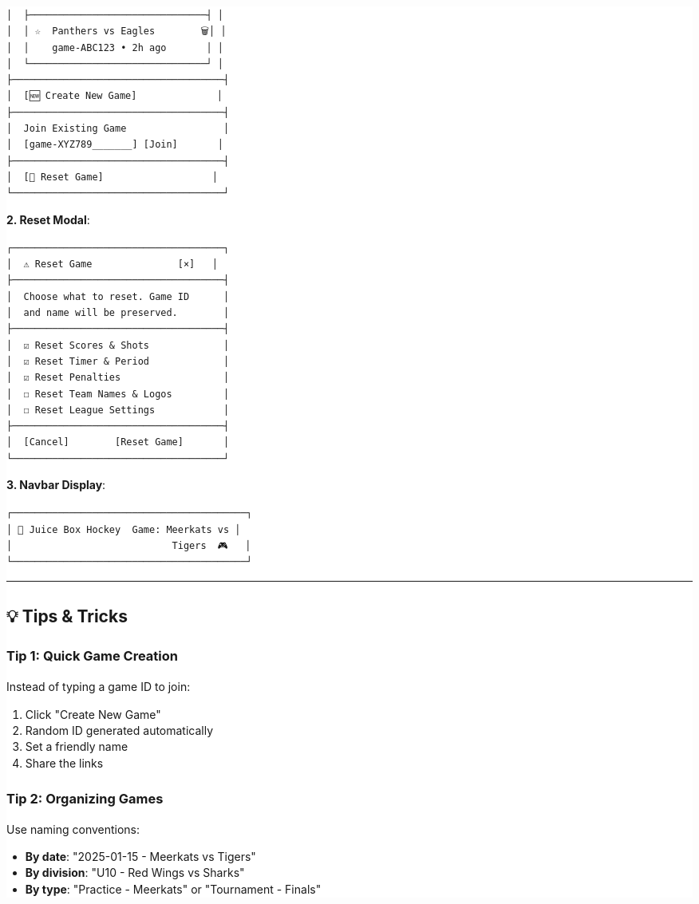 ```
│  ├───────────────────────────────┤ │
│  │ ☆  Panthers vs Eagles        🗑│ │
│  │    game-ABC123 • 2h ago       │ │
│  └───────────────────────────────┘ │
├─────────────────────────────────────┤
│  [🆕 Create New Game]              │
├─────────────────────────────────────┤
│  Join Existing Game                 │
│  [game-XYZ789_______] [Join]       │
├─────────────────────────────────────┤
│  [🔄 Reset Game]                   │
└─────────────────────────────────────┘
```

**2. Reset Modal**:
```
┌─────────────────────────────────────┐
│  ⚠️ Reset Game               [×]   │
├─────────────────────────────────────┤
│  Choose what to reset. Game ID      │
│  and name will be preserved.        │
├─────────────────────────────────────┤
│  ☑ Reset Scores & Shots             │
│  ☑ Reset Timer & Period             │
│  ☑ Reset Penalties                  │
│  ☐ Reset Team Names & Logos         │
│  ☐ Reset League Settings            │
├─────────────────────────────────────┤
│  [Cancel]        [Reset Game]       │
└─────────────────────────────────────┘
```

**3. Navbar Display**:
```
┌─────────────────────────────────────────┐
│ 🧃 Juice Box Hockey  Game: Meerkats vs │
│                            Tigers  🎮   │
└─────────────────────────────────────────┘
```

---

## 💡 Tips & Tricks

### Tip 1: Quick Game Creation
Instead of typing a game ID to join:
1. Click "Create New Game"
2. Random ID generated automatically
3. Set a friendly name
4. Share the links

### Tip 2: Organizing Games
Use naming conventions:
- **By date**: "2025-01-15 - Meerkats vs Tigers"
- **By division**: "U10 - Red Wings vs Sharks"  
- **By type**: "Practice - Meerkats" or "Tournament - Finals"
